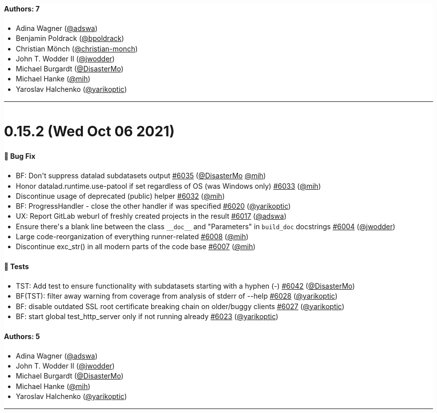 #### Authors: 7

- Adina Wagner ([@adswa](https://github.com/adswa))
- Benjamin Poldrack ([@bpoldrack](https://github.com/bpoldrack))
- Christian Mönch ([@christian-monch](https://github.com/christian-monch))
- John T. Wodder II ([@jwodder](https://github.com/jwodder))
- Michael Burgardt ([@DisasterMo](https://github.com/DisasterMo))
- Michael Hanke ([@mih](https://github.com/mih))
- Yaroslav Halchenko ([@yarikoptic](https://github.com/yarikoptic))

---

# 0.15.2 (Wed Oct 06 2021)

#### 🐛 Bug Fix

- BF: Don't suppress datalad subdatasets output [#6035](https://github.com/datalad/datalad/pull/6035) ([@DisasterMo](https://github.com/DisasterMo) [@mih](https://github.com/mih))
- Honor datalad.runtime.use-patool if set regardless of OS (was Windows only) [#6033](https://github.com/datalad/datalad/pull/6033) ([@mih](https://github.com/mih))
- Discontinue usage of deprecated (public) helper [#6032](https://github.com/datalad/datalad/pull/6032) ([@mih](https://github.com/mih))
- BF: ProgressHandler - close the other handler if was specified [#6020](https://github.com/datalad/datalad/pull/6020) ([@yarikoptic](https://github.com/yarikoptic))
- UX: Report GitLab weburl of freshly created projects in the result [#6017](https://github.com/datalad/datalad/pull/6017) ([@adswa](https://github.com/adswa))
- Ensure there's a blank line between the class `__doc__` and "Parameters" in `build_doc` docstrings [#6004](https://github.com/datalad/datalad/pull/6004) ([@jwodder](https://github.com/jwodder))
- Large code-reorganization of everything runner-related [#6008](https://github.com/datalad/datalad/pull/6008) ([@mih](https://github.com/mih))
- Discontinue exc_str() in all modern parts of the code base [#6007](https://github.com/datalad/datalad/pull/6007) ([@mih](https://github.com/mih))

#### 🧪 Tests

- TST: Add test to ensure functionality with subdatasets starting with a hyphen (-) [#6042](https://github.com/datalad/datalad/pull/6042) ([@DisasterMo](https://github.com/DisasterMo))
- BF(TST): filter away warning from coverage from analysis of stderr of --help [#6028](https://github.com/datalad/datalad/pull/6028) ([@yarikoptic](https://github.com/yarikoptic))
- BF: disable outdated SSL root certificate breaking chain on older/buggy clients [#6027](https://github.com/datalad/datalad/pull/6027) ([@yarikoptic](https://github.com/yarikoptic))
- BF: start global test_http_server only if not running already [#6023](https://github.com/datalad/datalad/pull/6023) ([@yarikoptic](https://github.com/yarikoptic))

#### Authors: 5

- Adina Wagner ([@adswa](https://github.com/adswa))
- John T. Wodder II ([@jwodder](https://github.com/jwodder))
- Michael Burgardt ([@DisasterMo](https://github.com/DisasterMo))
- Michael Hanke ([@mih](https://github.com/mih))
- Yaroslav Halchenko ([@yarikoptic](https://github.com/yarikoptic))

---